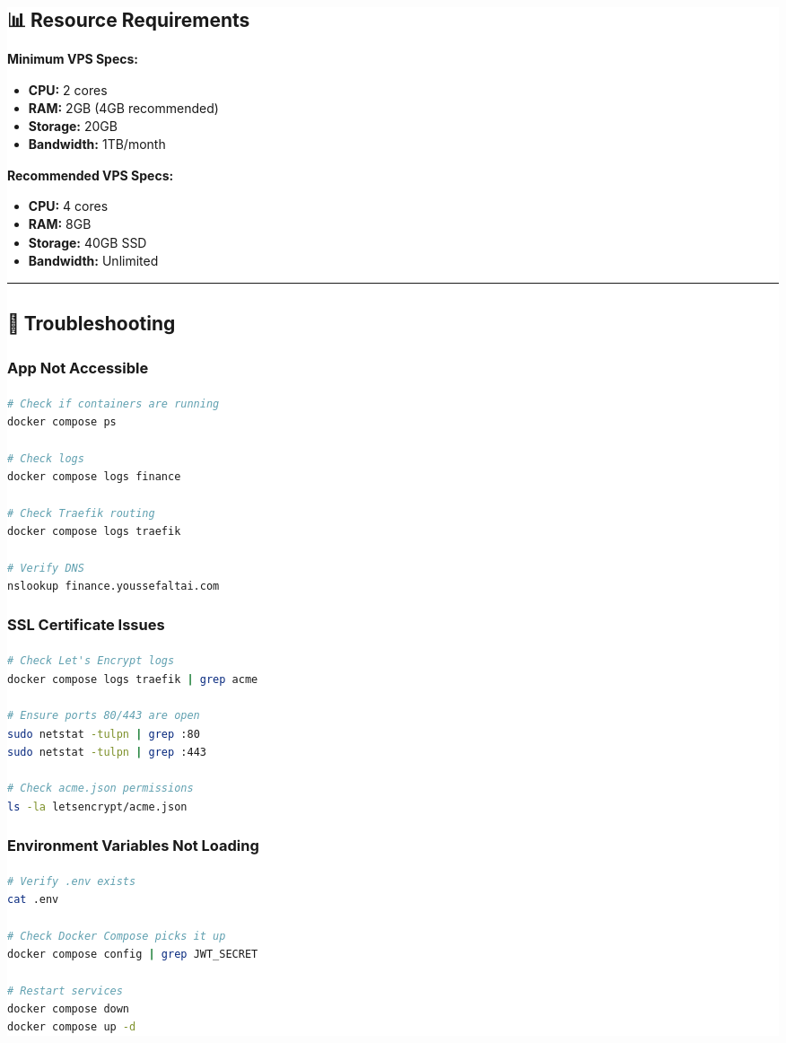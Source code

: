 
## 📊 Resource Requirements

**Minimum VPS Specs:**
- **CPU:** 2 cores
- **RAM:** 2GB (4GB recommended)
- **Storage:** 20GB
- **Bandwidth:** 1TB/month

**Recommended VPS Specs:**
- **CPU:** 4 cores
- **RAM:** 8GB
- **Storage:** 40GB SSD
- **Bandwidth:** Unlimited

---

## 🐛 Troubleshooting

### App Not Accessible

```bash
# Check if containers are running
docker compose ps

# Check logs
docker compose logs finance

# Check Traefik routing
docker compose logs traefik

# Verify DNS
nslookup finance.youssefaltai.com
```

### SSL Certificate Issues

```bash
# Check Let's Encrypt logs
docker compose logs traefik | grep acme

# Ensure ports 80/443 are open
sudo netstat -tulpn | grep :80
sudo netstat -tulpn | grep :443

# Check acme.json permissions
ls -la letsencrypt/acme.json
```

### Environment Variables Not Loading

```bash
# Verify .env exists
cat .env

# Check Docker Compose picks it up
docker compose config | grep JWT_SECRET

# Restart services
docker compose down
docker compose up -d
```
